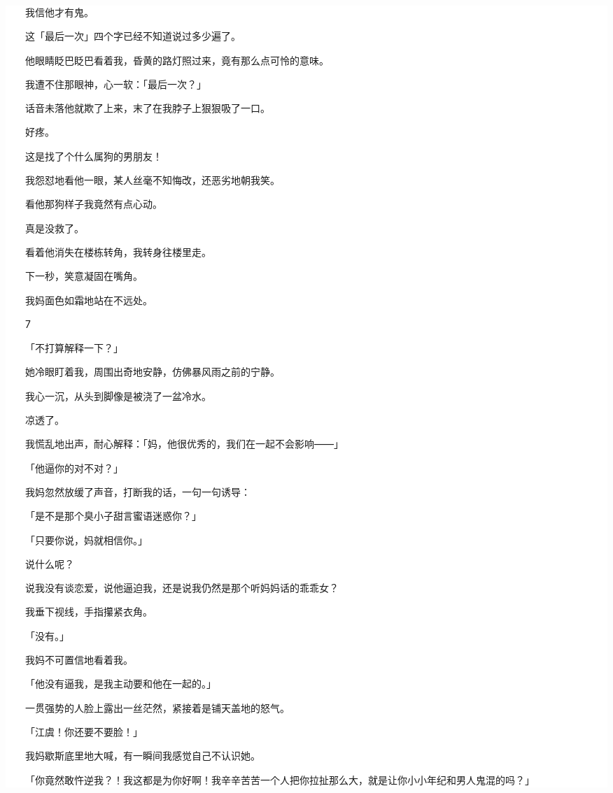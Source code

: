 &emsp;&emsp;我信他才有鬼。  
  
&emsp;&emsp;这「最后一次」四个字已经不知道说过多少遍了。  
  
&emsp;&emsp;他眼睛眨巴眨巴看着我，昏黄的路灯照过来，竟有那么点可怜的意味。  
  
&emsp;&emsp;我遭不住那眼神，心一软：「最后一次？」  
  
&emsp;&emsp;话音未落他就欺了上来，末了在我脖子上狠狠吸了一口。  
  
&emsp;&emsp;好疼。  
  
&emsp;&emsp;这是找了个什么属狗的男朋友！  
  
&emsp;&emsp;我怨怼地看他一眼，某人丝毫不知悔改，还恶劣地朝我笑。  
  
&emsp;&emsp;看他那狗样子我竟然有点心动。  
  
&emsp;&emsp;真是没救了。  
  
&emsp;&emsp;看着他消失在楼栋转角，我转身往楼里走。  
  
&emsp;&emsp;下一秒，笑意凝固在嘴角。  
  
&emsp;&emsp;我妈面色如霜地站在不远处。  
  
&emsp;&emsp;7  
  
&emsp;&emsp;「不打算解释一下？」  
  
&emsp;&emsp;她冷眼盯着我，周围出奇地安静，仿佛暴风雨之前的宁静。  
  
&emsp;&emsp;我心一沉，从头到脚像是被浇了一盆冷水。  
  
&emsp;&emsp;凉透了。  
  
&emsp;&emsp;我慌乱地出声，耐心解释：「妈，他很优秀的，我们在一起不会影响——」  
  
&emsp;&emsp;「他逼你的对不对？」  
  
&emsp;&emsp;我妈忽然放缓了声音，打断我的话，一句一句诱导：  
  
&emsp;&emsp;「是不是那个臭小子甜言蜜语迷惑你？」  
  
&emsp;&emsp;「只要你说，妈就相信你。」  
  
&emsp;&emsp;说什么呢？  
  
&emsp;&emsp;说我没有谈恋爱，说他逼迫我，还是说我仍然是那个听妈妈话的乖乖女？  
  
&emsp;&emsp;我垂下视线，手指攥紧衣角。  
  
&emsp;&emsp;「没有。」  
  
&emsp;&emsp;我妈不可置信地看着我。  
  
&emsp;&emsp;「他没有逼我，是我主动要和他在一起的。」  
  
&emsp;&emsp;一贯强势的人脸上露出一丝茫然，紧接着是铺天盖地的怒气。  
  
&emsp;&emsp;「江虞！你还要不要脸！」  
  
&emsp;&emsp;我妈歇斯底里地大喊，有一瞬间我感觉自己不认识她。  
  
&emsp;&emsp;「你竟然敢忤逆我？！我这都是为你好啊！我辛辛苦苦一个人把你拉扯那么大，就是让你小小年纪和男人鬼混的吗？」  
  
